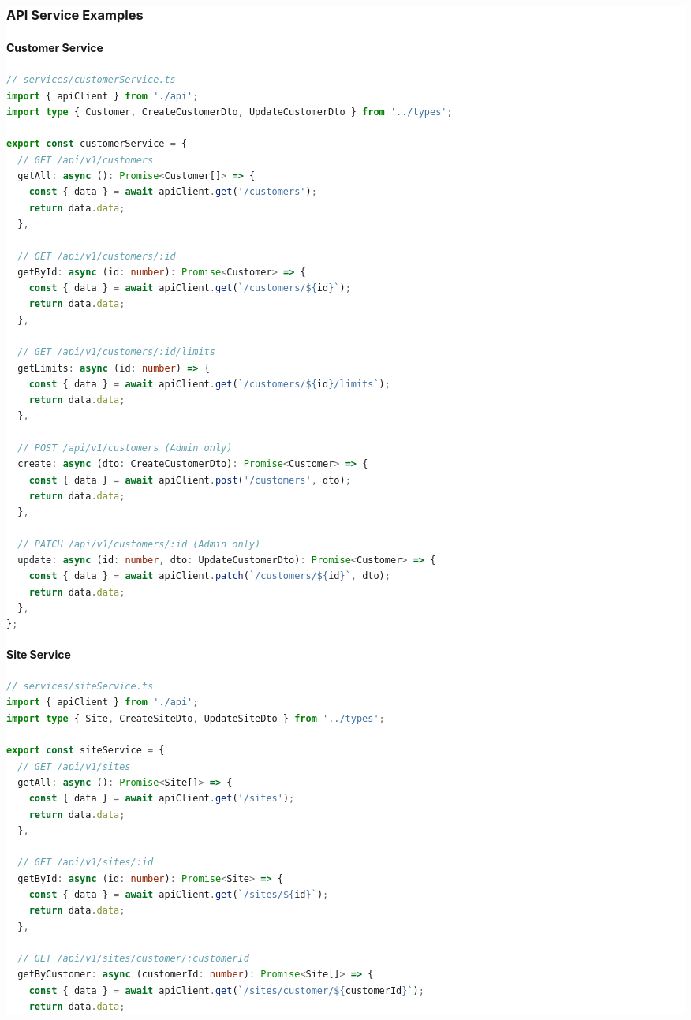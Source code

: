 ### API Service Examples

#### Customer Service
```typescript
// services/customerService.ts
import { apiClient } from './api';
import type { Customer, CreateCustomerDto, UpdateCustomerDto } from '../types';

export const customerService = {
  // GET /api/v1/customers
  getAll: async (): Promise<Customer[]> => {
    const { data } = await apiClient.get('/customers');
    return data.data;
  },

  // GET /api/v1/customers/:id
  getById: async (id: number): Promise<Customer> => {
    const { data } = await apiClient.get(`/customers/${id}`);
    return data.data;
  },

  // GET /api/v1/customers/:id/limits
  getLimits: async (id: number) => {
    const { data } = await apiClient.get(`/customers/${id}/limits`);
    return data.data;
  },

  // POST /api/v1/customers (Admin only)
  create: async (dto: CreateCustomerDto): Promise<Customer> => {
    const { data } = await apiClient.post('/customers', dto);
    return data.data;
  },

  // PATCH /api/v1/customers/:id (Admin only)
  update: async (id: number, dto: UpdateCustomerDto): Promise<Customer> => {
    const { data } = await apiClient.patch(`/customers/${id}`, dto);
    return data.data;
  },
};
```

#### Site Service
```typescript
// services/siteService.ts
import { apiClient } from './api';
import type { Site, CreateSiteDto, UpdateSiteDto } from '../types';

export const siteService = {
  // GET /api/v1/sites
  getAll: async (): Promise<Site[]> => {
    const { data } = await apiClient.get('/sites');
    return data.data;
  },

  // GET /api/v1/sites/:id
  getById: async (id: number): Promise<Site> => {
    const { data } = await apiClient.get(`/sites/${id}`);
    return data.data;
  },

  // GET /api/v1/sites/customer/:customerId
  getByCustomer: async (customerId: number): Promise<Site[]> => {
    const { data } = await apiClient.get(`/sites/customer/${customerId}`);
    return data.data;
```